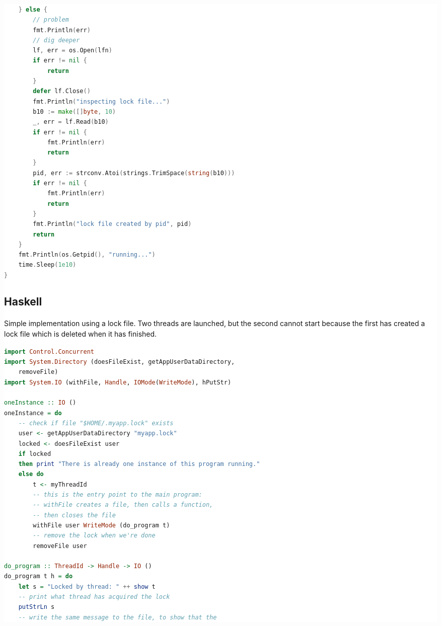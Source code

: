 ```go
    } else {
        // problem
        fmt.Println(err)
        // dig deeper
        lf, err = os.Open(lfn)
        if err != nil {
            return
        }
        defer lf.Close()
        fmt.Println("inspecting lock file...")
        b10 := make([]byte, 10)
        _, err = lf.Read(b10)
        if err != nil {
            fmt.Println(err)
            return
        }
        pid, err := strconv.Atoi(strings.TrimSpace(string(b10)))
        if err != nil {
            fmt.Println(err)
            return
        }
        fmt.Println("lock file created by pid", pid)
        return
    }
    fmt.Println(os.Getpid(), "running...")
    time.Sleep(1e10)
}
```



## Haskell

Simple implementation using a lock file. Two threads are launched, but the second cannot start because the first has created a lock file which is deleted when it has finished.

```Haskell
import Control.Concurrent
import System.Directory (doesFileExist, getAppUserDataDirectory,
    removeFile)
import System.IO (withFile, Handle, IOMode(WriteMode), hPutStr)

oneInstance :: IO ()
oneInstance = do
    -- check if file "$HOME/.myapp.lock" exists
    user <- getAppUserDataDirectory "myapp.lock"
    locked <- doesFileExist user
    if locked
    then print "There is already one instance of this program running."
    else do
        t <- myThreadId
        -- this is the entry point to the main program:
        -- withFile creates a file, then calls a function,
        -- then closes the file
        withFile user WriteMode (do_program t)
        -- remove the lock when we're done
        removeFile user

do_program :: ThreadId -> Handle -> IO ()
do_program t h = do
    let s = "Locked by thread: " ++ show t
    -- print what thread has acquired the lock
    putStrLn s
    -- write the same message to the file, to show that the
```